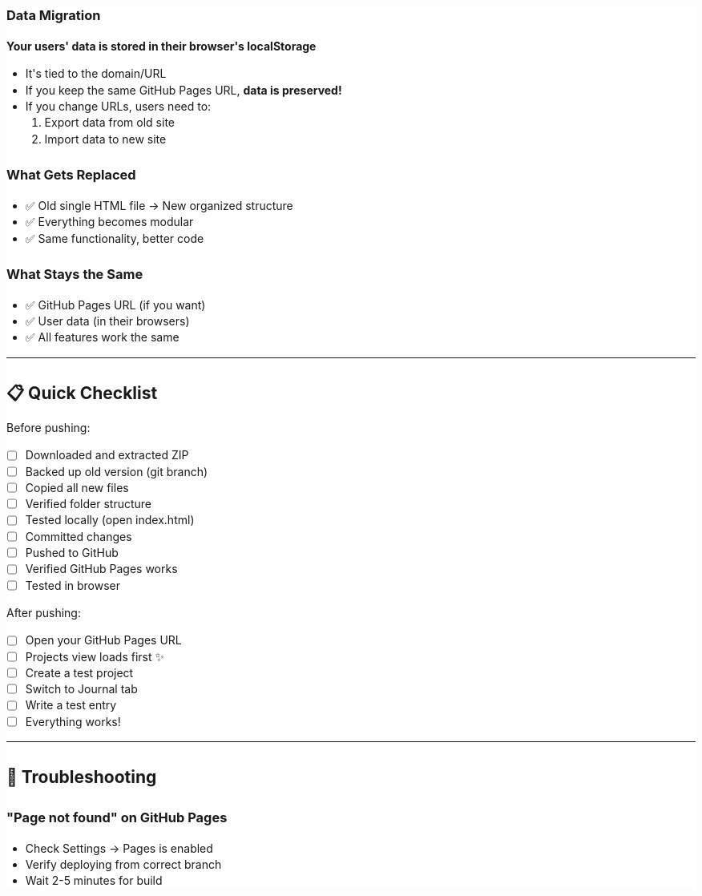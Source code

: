 ### Data Migration
**Your users' data is stored in their browser's localStorage**
- It's tied to the domain/URL
- If you keep the same GitHub Pages URL, **data is preserved!**
- If you change URLs, users need to:
  1. Export data from old site
  2. Import data to new site

### What Gets Replaced
- ✅ Old single HTML file → New organized structure
- ✅ Everything becomes modular
- ✅ Same functionality, better code

### What Stays the Same
- ✅ GitHub Pages URL (if you want)
- ✅ User data (in their browsers)
- ✅ All features work the same

---

## 📋 Quick Checklist

Before pushing:
- [ ] Downloaded and extracted ZIP
- [ ] Backed up old version (git branch)
- [ ] Copied all new files
- [ ] Verified folder structure
- [ ] Tested locally (open index.html)
- [ ] Committed changes
- [ ] Pushed to GitHub
- [ ] Verified GitHub Pages works
- [ ] Tested in browser

After pushing:
- [ ] Open your GitHub Pages URL
- [ ] Projects view loads first ✨
- [ ] Create a test project
- [ ] Switch to Journal tab
- [ ] Write a test entry
- [ ] Everything works!

---

## 🔧 Troubleshooting

### "Page not found" on GitHub Pages
- Check Settings → Pages is enabled
- Verify deploying from correct branch
- Wait 2-5 minutes for build

